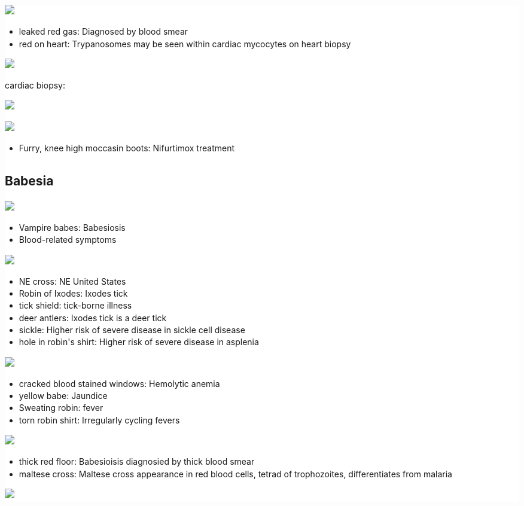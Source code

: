 

![](https://photos.thisispiggy.com/file/wikiFiles/O3Jr23b.jpg)

- leaked red gas: Diagnosed by blood smear
- red on heart: Trypanosomes may be seen within cardiac mycocytes on heart biopsy

![](https://photos.thisispiggy.com/file/wikiFiles/PhJPFJX.jpg)

cardiac biopsy:

![](https://photos.thisispiggy.com/file/wikiFiles/QFlmaeU.jpg)



![](https://photos.thisispiggy.com/file/wikiFiles/O3Jr23b.jpg)

- Furry, knee high moccasin boots: Nifurtimox treatment

## Babesia



![](https://photos.thisispiggy.com/file/wikiFiles/Wrjqqx2.jpg)

- Vampire babes: Babesiosis
- Blood-related symptoms



![](https://photos.thisispiggy.com/file/wikiFiles/Wrjqqx2.jpg)

- NE cross: NE United States
- Robin of Ixodes: Ixodes tick
- tick shield: tick-borne illness
- deer antlers: Ixodes tick is a deer tick
- sickle: Higher risk of severe disease in sickle cell disease
- hole in robin's shirt: Higher risk of severe disease in asplenia



![](https://photos.thisispiggy.com/file/wikiFiles/Wrjqqx2.jpg)

- cracked blood stained windows: Hemolytic anemia
- yellow babe: Jaundice
- Sweating robin: fever
- torn robin shirt: Irregularly cycling fevers



![](https://photos.thisispiggy.com/file/wikiFiles/Wrjqqx2.jpg)

- thick red floor:  Babesioisis diagnosied by thick blood smear
- maltese cross: Maltese cross appearance in red blood cells, tetrad of trophozoites, differentiates from malaria

![](https://photos.thisispiggy.com/file/wikiFiles/g19pRJV.jpg)
